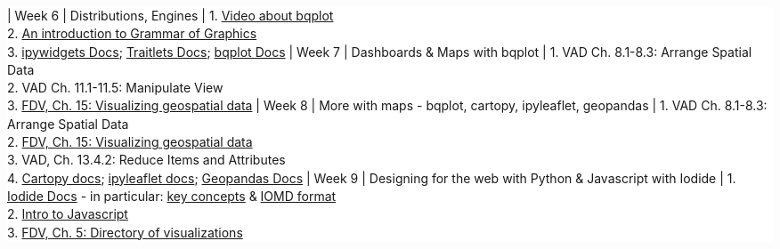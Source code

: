 | Week 6 | Distributions, Engines |  1. <a href                                                                                                                                                                                                                                                                                                                                                                                                                                                                            = "https://www.youtube.com/watch?v                                                                                                                                                                                       = rraXF0EjRC8">Video about bqplot</a> <br> 2. <a href                                                                                                                          = "https://towardsdatascience.com/a-comprehensive-guide-to-the-grammar-of-graphics-for-effective-visualization-of-multi-dimensional-1f92b4ed4149">An introduction to Grammar of Graphics</a> <br> 3. <a href                                                                       = "https://ipywidgets.readthedocs.io/en/latest/">ipywidgets Docs</a>; <a href                                                                      = "https://traitlets.readthedocs.io/en/stable/">Traitlets Docs</a>; <a href                                       = "https://bqplot.readthedocs.io/en/latest/">bqplot Docs</a>
| Week 7 | Dashboards & Maps with bqplot | 1. VAD Ch. 8.1-8.3: Arrange Spatial Data <br> 2. VAD Ch. 11.1-11.5: Manipulate View <br> 3. <a href                                                                                                                                                                                                                                                                                                                                                                             = "https://serialmentor.com/dataviz/geospatial-data.html">FDV, Ch. 15: Visualizing geospatial data</a>
| Week 8 | More with maps - bqplot, cartopy, ipyleaflet, geopandas | 1. VAD Ch. 8.1-8.3: Arrange Spatial Data <br> 2. <a href                                                                                                                                                                                                                                                                                                                                                                                              = "https://serialmentor.com/dataviz/geospatial-data.html">FDV, Ch. 15: Visualizing geospatial data</a> <br> 3. VAD, Ch. 13.4.2: Reduce Items and Attributes <br> 4. <a href                                              = "https://scitools.org.uk/cartopy/docs/latest/">Cartopy docs</a>; <a href                                                                                                     = "https://ipyleaflet.readthedocs.io/en/latest/">ipyleaflet docs</a>; <a href                                                                                                                                                                                                      = "https://geopandas.org/">Geopandas Docs</a>
| Week 9 | Designing for the web with Python & Javascript with Iodide | 1. <a href                                                                                                                                                                                                                                                                                                                                                                                                                                         = "https://alpha.iodide.io/">Iodide Docs</a> - in particular: <a href                                                                                                                                                    = "https://iodide-project.github.io/docs/key_concepts/">key concepts</a> & <a href                                                                                             = "https://iodide-project.github.io/docs/iomd/">IOMD format</a> <br> 2. <a href                                                                                                                                                                                                    = "https://www.codecademy.com/learn/introduction-to-javascript">Intro to Javascript</a> <br> 3. <a href                                            = "https://serialmentor.com/dataviz/directory-of-visualizations.html">FDV, Ch. 5: Directory of visualizations</a>
